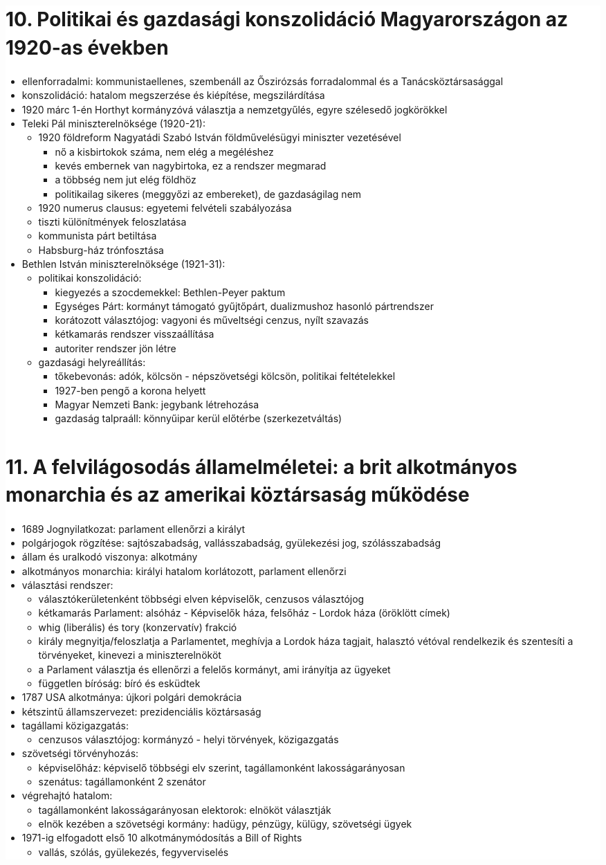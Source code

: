 
# 10. Politikai és gazdasági konszolidáció Magyarországon az 1920-as években
- ellenforradalmi: kommunistaellenes, szembenáll az Őszirózsás forradalommal és a Tanácsköztársasággal
- konszolidáció: hatalom megszerzése és kiépítése, megszilárdítása
- 1920 márc 1-én Horthyt kormányzóvá választja a nemzetgyűlés, egyre szélesedő jogkörökkel
- Teleki Pál miniszterelnöksége (1920-21):
    - 1920 földreform Nagyatádi Szabó István földművelésügyi miniszter vezetésével
        - nő a kisbirtokok száma, nem elég a megéléshez
        - kevés embernek van nagybirtoka, ez a rendszer megmarad
        - a többség nem jut elég földhöz
        - politikailag sikeres (meggyőzi az embereket), de gazdaságilag nem
    - 1920 numerus clausus: egyetemi felvételi szabályozása
    - tiszti különítmények feloszlatása
    - kommunista párt betiltása
    - Habsburg-ház trónfosztása
- Bethlen István miniszterelnöksége (1921-31):
    - politikai konszolidáció:
        - kiegyezés a szocdemekkel: Bethlen-Peyer paktum
        - Egységes Párt: kormányt támogató gyűjtőpárt, dualizmushoz hasonló pártrendszer
        - korátozott választójog: vagyoni és műveltségi cenzus, nyílt szavazás
        - kétkamarás rendszer visszaállítása
        - autoriter rendszer jön létre
    - gazdasági helyreállítás:
        - tőkebevonás: adók, kölcsön - népszövetségi kölcsön, politikai feltételekkel
        - 1927-ben pengő a korona helyett
        - Magyar Nemzeti Bank: jegybank létrehozása
        - gazdaság talpraáll: könnyűipar kerül előtérbe (szerkezetváltás)

# 11. A felvilágosodás államelméletei: a brit alkotmányos monarchia és az amerikai köztársaság működése
- 1689 Jognyilatkozat: parlament ellenőrzi a királyt
- polgárjogok rögzítése: sajtószabadság, vallásszabadság, gyülekezési jog, szólásszabadság
- állam és uralkodó viszonya: alkotmány
- alkotmányos monarchia: királyi hatalom korlátozott, parlament ellenőrzi
- választási rendszer:
    - választókerületenként többségi elven képviselők, cenzusos választójog
    - kétkamarás Parlament: alsóház - Képviselők háza, felsőház - Lordok háza (öröklött címek)
    - whig (liberális) és tory (konzervatív) frakció
    - király megnyitja/feloszlatja a Parlamentet, meghívja a Lordok háza tagjait, halasztó vétóval rendelkezik és szentesíti a törvényeket, kinevezi a miniszterelnököt
    - a Parlament választja és ellenőrzi a felelős kormányt, ami irányítja az ügyeket
    - független bíróság: bíró és esküdtek
- 1787 USA alkotmánya: újkori polgári demokrácia
- kétszintű államszervezet: prezidenciális köztársaság
- tagállami közigazgatás:
    - cenzusos választójog: kormányzó - helyi törvények, közigazgatás
- szövetségi törvényhozás:
    - képviselőház: képviselő többségi elv szerint, tagállamonként lakosságarányosan
    - szenátus: tagállamonként 2 szenátor
- végrehajtó hatalom:
    - tagállamonként lakosságarányosan elektorok: elnököt választják
    - elnök kezében a szövetségi kormány: hadügy, pénzügy, külügy, szövetségi ügyek
- 1971-ig elfogadott első 10 alkotmánymódosítás a Bill of Rights
    - vallás, szólás, gyülekezés, fegyverviselés
